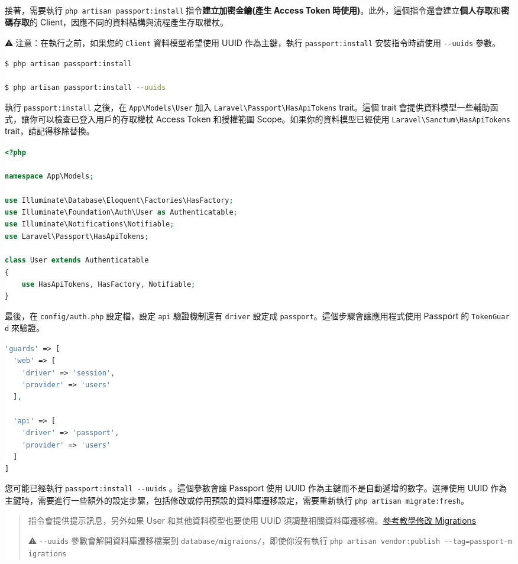 接著，需要執行 `php artisan passport:install` 指令**建立加密金鑰(產生 Access Token 時使用)**。此外，這個指令還會建立**個人存取**和**密碼存取**的 Client，因應不同的資料結構與流程產生存取權杖。

⚠️ 注意：在執行之前，如果您的 `Client` 資料模型希望使用 UUID 作為主鍵，執行 `passport:install` 安裝指令時請使用 `--uuids` 參數。

```sh
$ php artisan passport:install

$ php artisan passport:install --uuids
```

執行 `passport:install` 之後，在 `App\Models\User` 加入 `Laravel\Passport\HasApiTokens` trait。這個 trait 會提供資料模型一些輔助函式，讓你可以檢查已登入用戶的存取權杖 Access Token 和授權範圍 Scope。如果你的資料模型已經使用 `Laravel\Sanctum\HasApiTokens` trait，請記得移除替換。

```php
<?php

namespace App\Models;

use Illuminate\Database\Eloquent\Factories\HasFactory;
use Illuminate\Foundation\Auth\User as Authenticatable;
use Illuminate\Notifications\Notifiable;
use Laravel\Passport\HasApiTokens;

class User extends Authenticatable
{
    use HasApiTokens, HasFactory, Notifiable;
}
```

最後，在 `config/auth.php` 設定檔，設定 `api` 驗證機制還有 `driver` 設定成 `passport`。這個步驟會讓應用程式使用 Passport 的 `TokenGuard` 來驗證。

```php
'guards' => [
  'web' => [
    'driver' => 'session',
    'provider' => 'users'
  ],

  'api' => [
    'driver' => 'passport',
    'provider' => 'users'
  ]
]
```

您可能已經執行 `passport:install --uuids` 。這個參數會讓 Passport 使用 UUID 作為主鍵而不是自動遞增的數字。選擇使用 UUID 作為主鍵時，需要進行一些額外的設定步驟，包括修改或停用預設的資料庫遷移設定，需要重新執行 `php artisan migrate:fresh`。

> 指令會提供提示訊息，另外如果 User 和其他資料模型也要使用 UUID 須調整相關資料庫遷移檔。[參考教學修改 Migrations](https://laraveldaily.com/post/laravel-users-table-change-primary-key-id-to-uuid)
>
> ⚠️ `--uuids` 參數會解開資料庫遷移檔案到 `database/migraions/`，即使你沒有執行 `php artisan vendor:publish --tag=passport-migrations`
